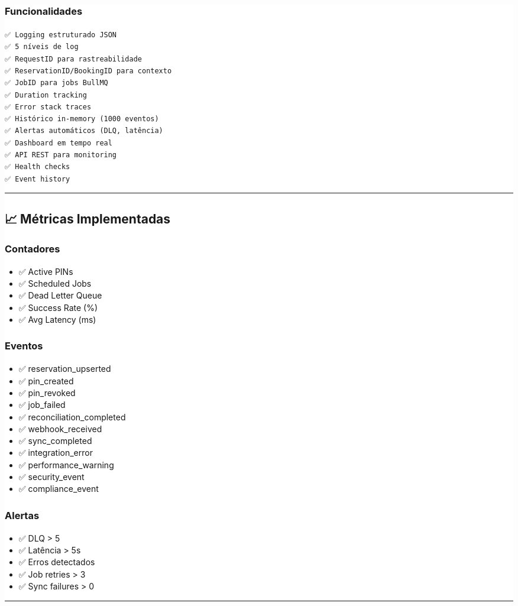 ### Funcionalidades
```
✅ Logging estruturado JSON
✅ 5 níveis de log
✅ RequestID para rastreabilidade
✅ ReservationID/BookingID para contexto
✅ JobID para jobs BullMQ
✅ Duration tracking
✅ Error stack traces
✅ Histórico in-memory (1000 eventos)
✅ Alertas automáticos (DLQ, latência)
✅ Dashboard em tempo real
✅ API REST para monitoring
✅ Health checks
✅ Event history
```

---

## 📈 Métricas Implementadas

### Contadores
- ✅ Active PINs
- ✅ Scheduled Jobs
- ✅ Dead Letter Queue
- ✅ Success Rate (%)
- ✅ Avg Latency (ms)

### Eventos
- ✅ reservation_upserted
- ✅ pin_created
- ✅ pin_revoked
- ✅ job_failed
- ✅ reconciliation_completed
- ✅ webhook_received
- ✅ sync_completed
- ✅ integration_error
- ✅ performance_warning
- ✅ security_event
- ✅ compliance_event

### Alertas
- ✅ DLQ > 5
- ✅ Latência > 5s
- ✅ Erros detectados
- ✅ Job retries > 3
- ✅ Sync failures > 0

---
